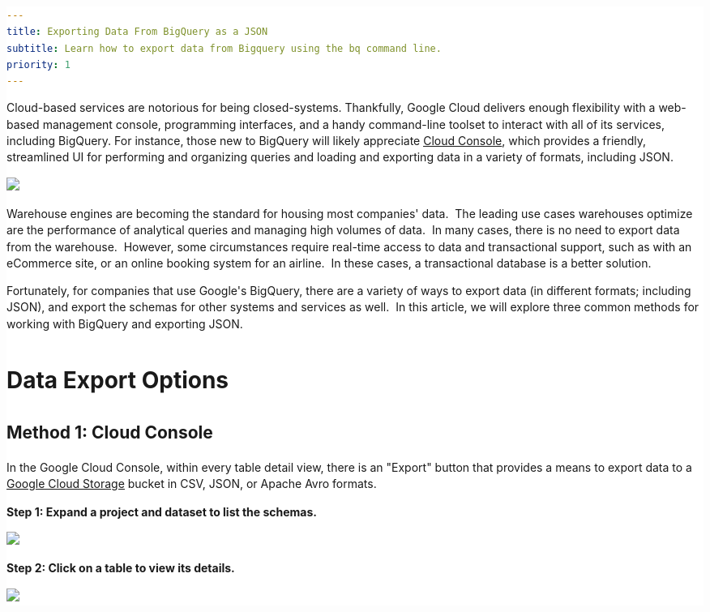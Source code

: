```yaml
---
title: Exporting Data From BigQuery as a JSON
subtitle: Learn how to export data from Bigquery using the bq command line.
priority: 1
---
```


Cloud-based services are notorious for being closed-systems. Thankfully, Google Cloud delivers enough flexibility with a web-based management console, programming interfaces, and a handy command-line toolset to interact with all of its services, including BigQuery. For instance, those new to BigQuery will likely appreciate [<u>Cloud Console</u>](https://console.cloud.google.com/bigquery), which provides a friendly, streamlined UI for performing and organizing queries and loading and exporting data in a variety of formats, including JSON.

<img
src="https://assets.dataform.co/warehouse%20guides/exporting%20data%20bigquery/image3.png"
style="width: 100%"
/>

Warehouse engines are becoming the standard for housing most companies' data.  The leading use cases warehouses optimize are the performance of analytical queries and managing high volumes of data.  In many cases, there is no need to export data from the warehouse.  However, some circumstances require real-time access to data and transactional support, such as with an eCommerce site, or an online booking system for an airline.  In these cases, a transactional database is a better solution.

Fortunately, for companies that use Google's BigQuery, there are a variety of ways to export data (in different formats; including JSON), and export the schemas for other systems and services as well.  In this article, we will explore three common methods for working with BigQuery and exporting JSON.

# Data Export Options

## Method 1: Cloud Console

In the Google Cloud Console, within every table detail view, there is an "Export" button that provides a means to export data to a [<u>Google Cloud Storage</u>](https://cloud.google.com/storage) bucket in CSV, JSON, or Apache Avro formats.

**Step 1: Expand a project and dataset to list the schemas.**

<img
src="https://assets.dataform.co/warehouse%20guides/exporting%20data%20bigquery/image2.gif"
style="width: 100%"
/>

**Step 2: Click on a table to view its details.**

<img
src="https://assets.dataform.co/warehouse%20guides/exporting%20data%20bigquery/image4.gif"
style="width: 100%"
/>
